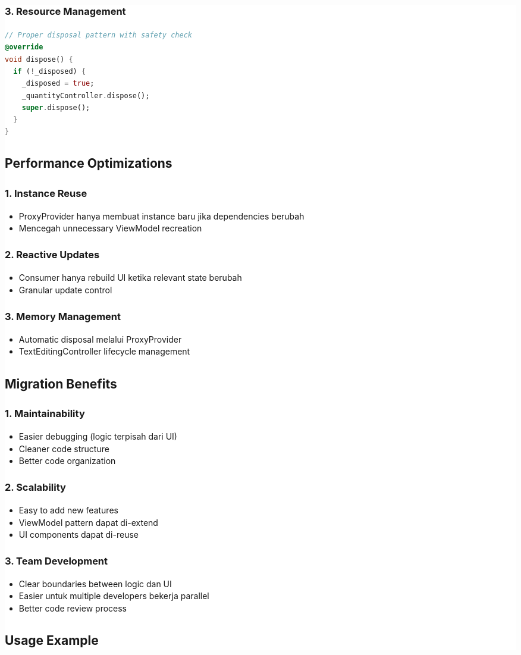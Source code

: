 ### 3. Resource Management

```dart
// Proper disposal pattern with safety check
@override
void dispose() {
  if (!_disposed) {
    _disposed = true;
    _quantityController.dispose();
    super.dispose();
  }
}
```

## Performance Optimizations

### 1. Instance Reuse

- ProxyProvider hanya membuat instance baru jika dependencies berubah
- Mencegah unnecessary ViewModel recreation

### 2. Reactive Updates

- Consumer hanya rebuild UI ketika relevant state berubah
- Granular update control

### 3. Memory Management

- Automatic disposal melalui ProxyProvider
- TextEditingController lifecycle management

## Migration Benefits

### 1. Maintainability

- Easier debugging (logic terpisah dari UI)
- Cleaner code structure
- Better code organization

### 2. Scalability

- Easy to add new features
- ViewModel pattern dapat di-extend
- UI components dapat di-reuse

### 3. Team Development

- Clear boundaries between logic dan UI
- Easier untuk multiple developers bekerja parallel
- Better code review process

## Usage Example
